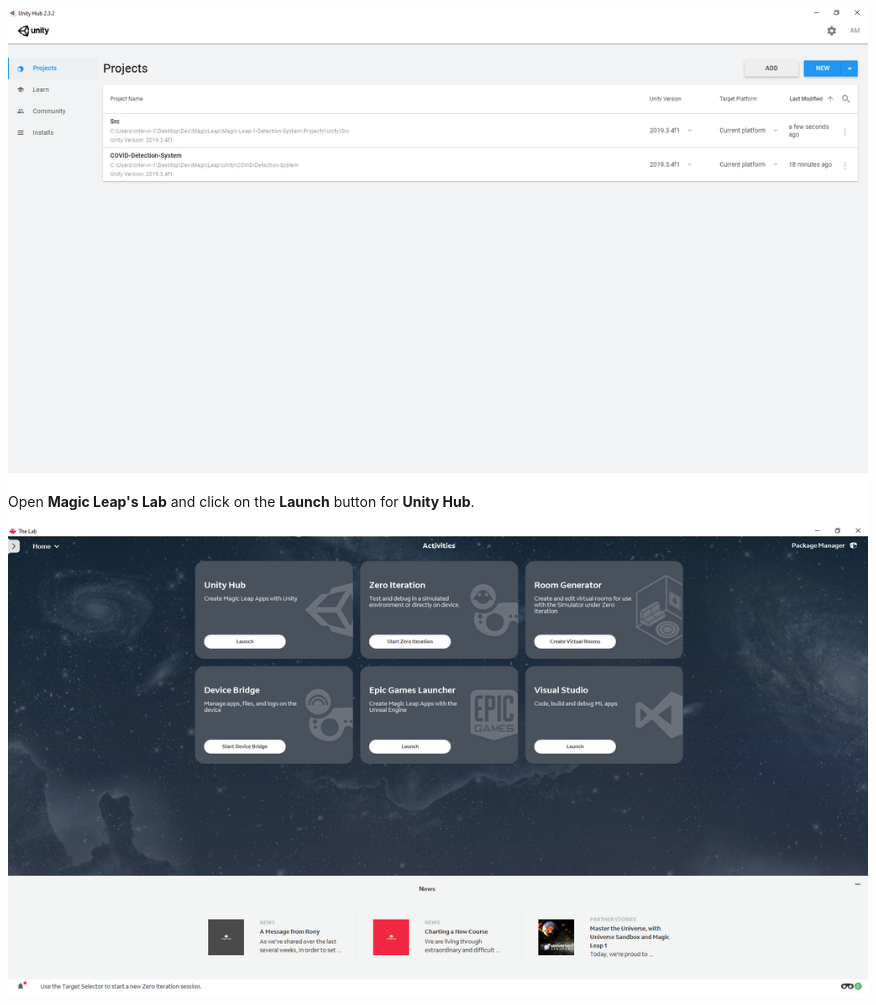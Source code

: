 ![Unity Hub](Media/Images/unity-hub.png)

Open **Magic Leap's Lab** and click on the **Launch** button for **Unity Hub**.

[![Magic Leap 1 COVID-19 Detection System](Media/Images/magic-leap-lab.png)](https://developer.magicleap.com/en-us/learn/guides/lab)
